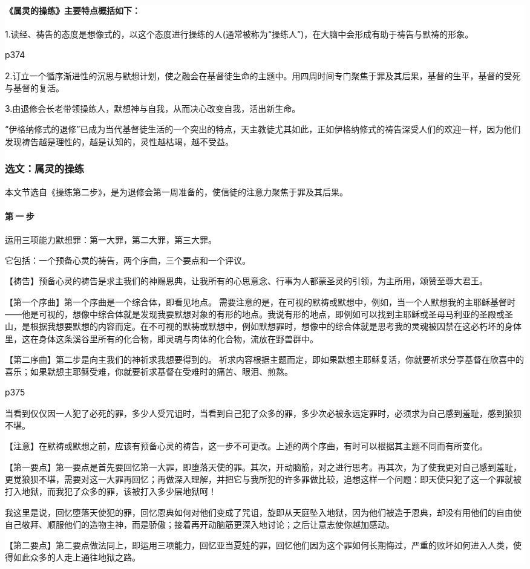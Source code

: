 
#### 《属灵的操练》主要特点概括如下：


1.读经、祷告的态度是想像式的，以这个态度进行操练的人(通常被称为“操练人”)，在大脑中会形成有助于祷告与默祷的形象。


p374



2.订立一个循序渐进性的沉思与默想计划，使之融会在基督徒生命的主题中。用四周时间专门聚焦于罪及其后果，基督的生平，基督的受死与基督的复活。


3.由退修会长老带领操练人，默想神与自我，从而决心改变自我，活出新生命。


“伊格纳修式的退修”已成为当代基督徒生活的一个突出的特点，天主教徒尤其如此，正如伊格纳修式的祷告深受人们的欢迎一样，因为他们发现祷告越是理性的，越是认知的，灵性越枯竭，越不受益。


### 选文：属灵的操练



本文节选自《操练第二步》，是为退修会第一周准备的，使信徒的注意力聚焦于罪及其后果。


#### 第 一 步



运用三项能力默想罪：第一大罪，第二大罪，第三大罪。


它包括：一个预备心灵的祷告，两个序曲，三个要点和一个评议。


【祷告】预备心灵的祷告是求主我们的神赐恩典，让我所有的心思意念、行事为人都蒙圣灵的引领，为主所用，颂赞至尊大君王。


【第一个序曲】第一个序曲是一个综合体，即看见地点。
需要注意的是，在可视的默祷或默想中，例如，当一个人默想我的主耶稣基督时——他是可视的，想像中综合体就是发现我要默想对象的有形的地点。我说有形的地点，即例如可以找到主耶稣或圣母马利亚的圣殿或圣山，是根据我想要默想的内容而定。在不可视的默祷或默想中，例如默想罪时，想像中的综合体就是思考我的灵魂被囚禁在这必朽坏的身体里，这在身体这条溪谷里所有的化合物，即灵魂与肉体的化合物，流放在野兽群中。



【第二序曲】第二步是向主我们的神祈求我想要得到的。
祈求内容根据主题而定，即如果默想主耶稣复活，你就要祈求分享基督在欣喜中的喜乐；如果默想主耶稣受难，你就要祈求基督在受难时的痛苦、眼泪、煎熬。



p375



当看到仅仅因一人犯了必死的罪，多少人受咒诅时，当看到自己犯了众多的罪，多少次必被永远定罪时，必须求为自己感到羞耻，感到狼狈不堪。


【注意】在默祷或默想之前，应该有预备心灵的祷告，这一步不可更改。上述的两个序曲，有时可以根据其主题不同而有所变化。


【第一要点】第一要点是首先要回忆第一大罪，即堕落天使的罪。其次，开动脑筋，对之进行思考。再其次，为了使我更对自己感到羞耻，更觉狼狈不堪，需要对这一大罪再回忆；再做深入理解，并把它与我所犯的许多罪做比较，追想这样一个问题：即天使只犯了这一个罪就被打入地狱，而我犯了众多的罪，该被打入多少层地狱呵！


我这里是说，回忆堕落天使犯的罪，回忆恩典如何对他们变成了咒诅，旋即从天庭坠入地狱，因为他们被造于恩典，却没有用他们的自由使自己敬拜、顺服他们的造物主神，而是骄傲；接着再开动脑筋更深入地讨论；之后让意志使你越加感动。


【第二要点】第二要点做法同上，即运用三项能力，回忆亚当夏娃的罪，回忆他们因为这个罪如何长期悔过，严重的败坏如何进入人类，使得如此众多的人走上通往地狱之路。
